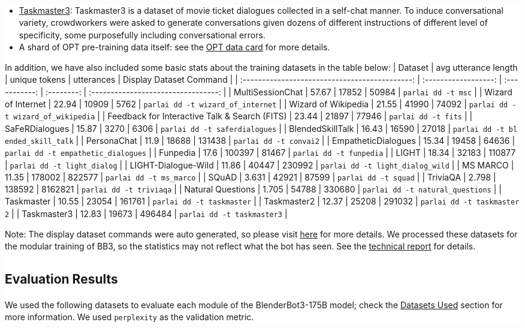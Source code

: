 - [Taskmaster3](https://parl.ai/docs/tasks.html#tickettalk-taskmaster3): Taskmaster3 is a dataset of movie ticket dialogues collected in a self-chat manner. To induce conversational variety, crowdworkers were asked to generate conversations given dozens of different instructions of different level of specificity, some purposefully including conversational errors.
- A shard of OPT pre-training data itself: see the [OPT data card](https://arxiv.org/pdf/2205.01068.pdf) for more details.

In addition, we have also included some basic stats about the training datasets in the table below:
|                    Dataset                     | avg utterance length | unique tokens | utterances |       Display Dataset Command       |
| :--------------------------------------------: | :------------------: | :-----------: | :--------: | :---------------------------------: |
|                MultiSessionChat                |        57.67         |     17852     |   50984    |         `parlai dd -t msc`          |
|               Wizard of Internet               |        22.94         |     10909     |    5762    |  `parlai dd -t wizard_of_internet`  |
|              Wizard of Wikipedia               |        21.55         |     41990     |   74092    | `parlai dd -t wizard_of_wikipedia`  |
| Feedback for Interactive Talk \& Search (FITS) |        23.44         |     21897     |   77946    |         `parlai dd -t fits`         |
|                 SaFeRDialogues                 |        15.87         |     3270      |    6306    |    `parlai dd -t saferdialogues`    |
|               BlendedSkillTalk                 |        16.43         |     16590     |   27018    |  `parlai dd -t blended_skill_talk`  |
|                  PersonaChat                   |         11.9         |     18688     |   131438   |       `parlai dd -t convai2`        |
|              EmpatheticDialogues               |        15.34         |     19458     |   64636    | `parlai dd -t empathetic_dialogues` |
|                    Funpedia                    |         17.6         |    100397     |   81467    |       `parlai dd -t funpedia`       |
|                     LIGHT                      |        18.34         |     32183     |   110877   |     `parlai dd -t light_dialog`     |
|              LIGHT-Dialogue-Wild               |        11.86         |     40447     |   230992   |  `parlai dd -t light_dialog_wild`   |
|                    MS MARCO                    |        11.35         |    178002     |   822577   |       `parlai dd -t ms_marco`       |
|                     SQuAD                      |        3.631         |     42921     |   87599    |        `parlai dd -t squad`         |
|                    TriviaQA                    |        2.798         |    138592     |  8162821   |       `parlai dd -t triviaqa`       |
|               Natural Questions                |        1.705         |     54788     |   330680   |  `parlai dd -t natural_questions`   |
|                   Taskmaster                   |        10.55         |     23054     |   161761   |      `parlai dd -t taskmaster`      |
|                  Taskmaster2                   |        12.37         |     25208     |   291032   |     `parlai dd -t taskmaster2`      |
|                  Taskmaster3                   |        12.83         |     19673     |   496484   |     `parlai dd -t taskmaster3`      |

Note: The display dataset commands were auto generated, so please visit [here](https://parl.ai/docs/cli_usage.html#display-data) for more details. We processed these datasets for the modular training of BB3, so the statistics may not reflect what the bot has seen. See the [technical report](https://github.com/facebookresearch/ParlAI/blob/main/projects/bb3#papers) for details.

## Evaluation Results
We used the following datasets to evaluate each module of the BlenderBot3-175B model; check the [Datasets Used](#datasets-used) section for more information.
We used `perplexity` as the validation metric.
